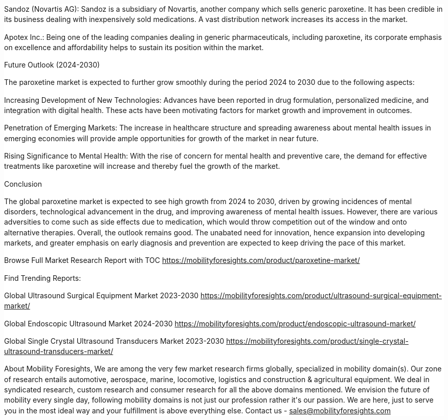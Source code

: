 Sandoz (Novartis AG): Sandoz is a subsidiary of Novartis, another company which sells generic paroxetine. It has been credible in its business dealing with inexpensively sold medications. A vast distribution network increases its access in the market.

Apotex Inc.: Being one of the leading companies dealing in generic pharmaceuticals, including paroxetine, its corporate emphasis on excellence and affordability helps to sustain its position within the market.

Future Outlook (2024-2030)

The paroxetine market is expected to further grow smoothly during the period 2024 to 2030 due to the following aspects:

Increasing Development of New Technologies: Advances have been reported in drug formulation, personalized medicine, and integration with digital health. These acts have been motivating factors for market growth and improvement in outcomes.

Penetration of Emerging Markets: The increase in healthcare structure and spreading awareness about mental health issues in emerging economies will provide ample opportunities for growth of the market in near future.

Rising Significance to Mental Health: With the rise of concern for mental health and preventive care, the demand for effective treatments like paroxetine will increase and thereby fuel the growth of the market.

Conclusion

The global paroxetine market is expected to see high growth from 2024 to 2030, driven by growing incidences of mental disorders, technological advancement in the drug, and improving awareness of mental health issues. However, there are various adversities to come such as side effects due to medication, which would throw competition out of the window and onto alternative therapies. Overall, the outlook remains good. The unabated need for innovation, hence expansion into developing markets, and greater emphasis on early diagnosis and prevention are expected to keep driving the pace of this market.

Browse Full Market Research Report with TOC https://mobilityforesights.com/product/paroxetine-market/

Find Trending Reports:



Global Ultrasound Surgical Equipment Market 2023-2030 https://mobilityforesights.com/product/ultrasound-surgical-equipment-market/

Global Endoscopic Ultrasound Market 2024-2030 https://mobilityforesights.com/product/endoscopic-ultrasound-market/


Global Single Crystal Ultrasound Transducers Market 2023-2030 https://mobilityforesights.com/product/single-crystal-ultrasound-transducers-market/

About Mobility Foresights,
We are among the very few market research firms globally, specialized in mobility domain(s). Our zone of research entails automotive, aerospace, marine, locomotive, logistics and construction & agricultural equipment. We deal in syndicated research, custom research and consumer research for all the above domains mentioned.
We envision the future of mobility every single day, following mobility domains is not just our profession rather it's our passion. We are here, just to serve you in the most ideal way and your fulfillment is above everything else. Contact us -  sales@mobilityforesights.com 

